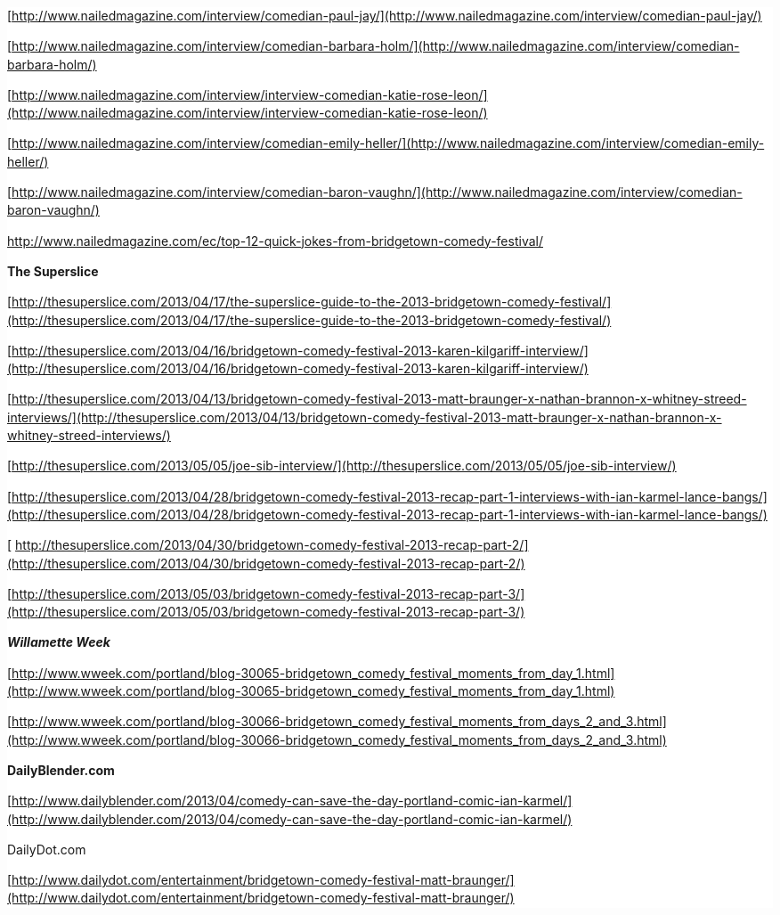 [http://www.nailedmagazine.com/interview/comedian-paul-jay/](http://www.nailedmagazine.com/interview/comedian-paul-jay/)

[http://www.nailedmagazine.com/interview/comedian-barbara-holm/](http://www.nailedmagazine.com/interview/comedian-barbara-holm/)

[http://www.nailedmagazine.com/interview/interview-comedian-katie-rose-leon/](http://www.nailedmagazine.com/interview/interview-comedian-katie-rose-leon/)

[http://www.nailedmagazine.com/interview/comedian-emily-heller/](http://www.nailedmagazine.com/interview/comedian-emily-heller/)

[http://www.nailedmagazine.com/interview/comedian-baron-vaughn/](http://www.nailedmagazine.com/interview/comedian-baron-vaughn/)

[http://www.nailedmagazine.com/ec/top-12-quick-jokes-from-bridgetown-comedy-festival/ ](http://www.nailedmagazine.com/ec/top-12-quick-jokes-from-bridgetown-comedy-festival/)

**The Superslice**

[http://thesuperslice.com/2013/04/17/the-superslice-guide-to-the-2013-bridgetown-comedy-festival/](http://thesuperslice.com/2013/04/17/the-superslice-guide-to-the-2013-bridgetown-comedy-festival/)

[http://thesuperslice.com/2013/04/16/bridgetown-comedy-festival-2013-karen-kilgariff-interview/](http://thesuperslice.com/2013/04/16/bridgetown-comedy-festival-2013-karen-kilgariff-interview/)

[http://thesuperslice.com/2013/04/13/bridgetown-comedy-festival-2013-matt-braunger-x-nathan-brannon-x-whitney-streed-interviews/](http://thesuperslice.com/2013/04/13/bridgetown-comedy-festival-2013-matt-braunger-x-nathan-brannon-x-whitney-streed-interviews/)

[http://thesuperslice.com/2013/05/05/joe-sib-interview/](http://thesuperslice.com/2013/05/05/joe-sib-interview/)

[http://thesuperslice.com/2013/04/28/bridgetown-comedy-festival-2013-recap-part-1-interviews-with-ian-karmel-lance-bangs/](http://thesuperslice.com/2013/04/28/bridgetown-comedy-festival-2013-recap-part-1-interviews-with-ian-karmel-lance-bangs/)

[ http://thesuperslice.com/2013/04/30/bridgetown-comedy-festival-2013-recap-part-2/](http://thesuperslice.com/2013/04/30/bridgetown-comedy-festival-2013-recap-part-2/)

[http://thesuperslice.com/2013/05/03/bridgetown-comedy-festival-2013-recap-part-3/](http://thesuperslice.com/2013/05/03/bridgetown-comedy-festival-2013-recap-part-3/)

**_Willamette Week_**

[http://www.wweek.com/portland/blog-30065-bridgetown_comedy_festival_moments_from_day_1.html](http://www.wweek.com/portland/blog-30065-bridgetown_comedy_festival_moments_from_day_1.html)

[http://www.wweek.com/portland/blog-30066-bridgetown_comedy_festival_moments_from_days_2_and_3.html](http://www.wweek.com/portland/blog-30066-bridgetown_comedy_festival_moments_from_days_2_and_3.html)

**DailyBlender.com**

[http://www.dailyblender.com/2013/04/comedy-can-save-the-day-portland-comic-ian-karmel/](http://www.dailyblender.com/2013/04/comedy-can-save-the-day-portland-comic-ian-karmel/)

DailyDot.com

[http://www.dailydot.com/entertainment/bridgetown-comedy-festival-matt-braunger/](http://www.dailydot.com/entertainment/bridgetown-comedy-festival-matt-braunger/)
